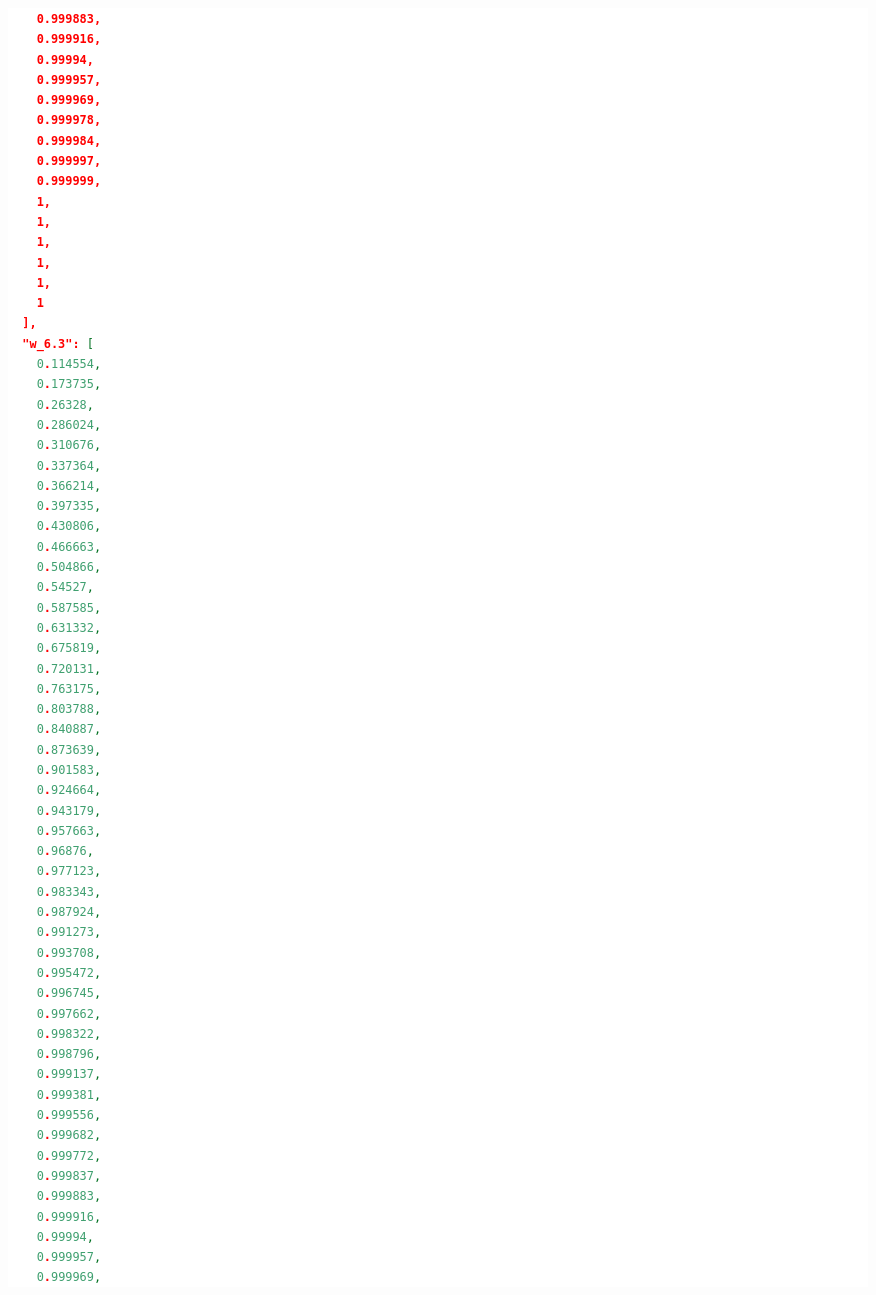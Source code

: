 ```json
    0.999883,
    0.999916,
    0.99994,
    0.999957,
    0.999969,
    0.999978,
    0.999984,
    0.999997,
    0.999999,
    1,
    1,
    1,
    1,
    1,
    1
  ],
  "w_6.3": [
    0.114554,
    0.173735,
    0.26328,
    0.286024,
    0.310676,
    0.337364,
    0.366214,
    0.397335,
    0.430806,
    0.466663,
    0.504866,
    0.54527,
    0.587585,
    0.631332,
    0.675819,
    0.720131,
    0.763175,
    0.803788,
    0.840887,
    0.873639,
    0.901583,
    0.924664,
    0.943179,
    0.957663,
    0.96876,
    0.977123,
    0.983343,
    0.987924,
    0.991273,
    0.993708,
    0.995472,
    0.996745,
    0.997662,
    0.998322,
    0.998796,
    0.999137,
    0.999381,
    0.999556,
    0.999682,
    0.999772,
    0.999837,
    0.999883,
    0.999916,
    0.99994,
    0.999957,
    0.999969,
```
